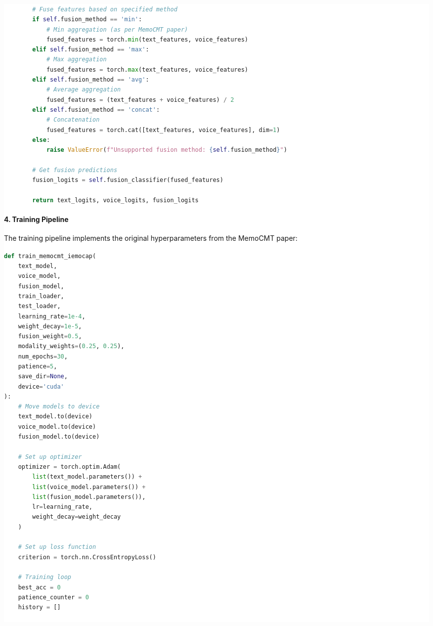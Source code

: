 ```python
        # Fuse features based on specified method
        if self.fusion_method == 'min':
            # Min aggregation (as per MemoCMT paper)
            fused_features = torch.min(text_features, voice_features)
        elif self.fusion_method == 'max':
            # Max aggregation
            fused_features = torch.max(text_features, voice_features)
        elif self.fusion_method == 'avg':
            # Average aggregation
            fused_features = (text_features + voice_features) / 2
        elif self.fusion_method == 'concat':
            # Concatenation
            fused_features = torch.cat([text_features, voice_features], dim=1)
        else:
            raise ValueError(f"Unsupported fusion method: {self.fusion_method}")
        
        # Get fusion predictions
        fusion_logits = self.fusion_classifier(fused_features)
        
        return text_logits, voice_logits, fusion_logits
```

#### 4. Training Pipeline

The training pipeline implements the original hyperparameters from the MemoCMT paper:

```python
def train_memocmt_iemocap(
    text_model,
    voice_model,
    fusion_model,
    train_loader,
    test_loader,
    learning_rate=1e-4,
    weight_decay=1e-5,
    fusion_weight=0.5,
    modality_weights=(0.25, 0.25),
    num_epochs=30,
    patience=5,
    save_dir=None,
    device='cuda'
):
    # Move models to device
    text_model.to(device)
    voice_model.to(device)
    fusion_model.to(device)
    
    # Set up optimizer
    optimizer = torch.optim.Adam(
        list(text_model.parameters()) +
        list(voice_model.parameters()) +
        list(fusion_model.parameters()),
        lr=learning_rate,
        weight_decay=weight_decay
    )
    
    # Set up loss function
    criterion = torch.nn.CrossEntropyLoss()
    
    # Training loop
    best_acc = 0
    patience_counter = 0
    history = []
    
```